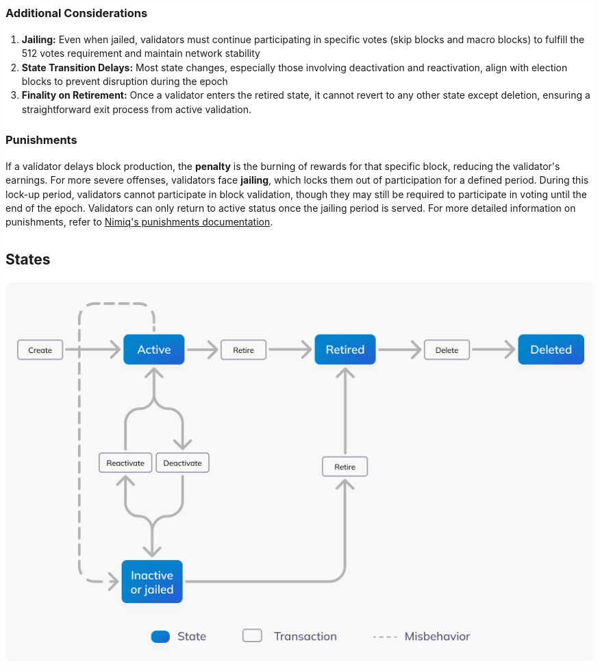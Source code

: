 ### Additional Considerations

1. **Jailing:** Even when jailed, validators must continue participating in specific votes (skip blocks and macro blocks) to fulfill the 512 votes requirement and maintain network stability
2. **State Transition Delays:** Most state changes, especially those involving deactivation and reactivation, align with election blocks to prevent disruption during the epoch
3. **Finality on Retirement:** Once a validator enters the retired state, it cannot revert to any other state except deletion, ensuring a straightforward exit process from active validation.

### Punishments

If a validator delays block production, the **penalty** is the burning of rewards for that specific block, reducing the validator's earnings. For more severe offenses, validators face **jailing**, which locks them out of participation for a defined period. During this lock-up period, validators cannot participate in block validation, though they may still be required to participate in voting until the end of the epoch. Validators can only return to active status once the jailing period is served. For more detailed information on punishments, refer to [Nimiq's punishments documentation](https://www.nimiq.com/developers/learn/protocol/punishments).

## States

<img class="object-contain max-h-[max(80vh,220px)]" src="/assets/images/protocol/validator-state.png" alt="validators states" />

